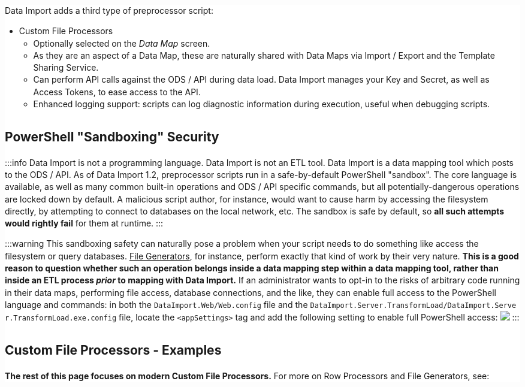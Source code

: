 Data Import adds a third type of preprocessor script:

* Custom File Processors
  * Optionally selected on the _Data Map_ screen.
  * As they are an aspect of a Data Map, these are naturally shared with Data
    Maps via Import / Export and the Template Sharing Service.
  * Can perform API calls against the ODS / API during data load. Data Import
    manages your Key and Secret, as well as Access Tokens, to ease access to the
    API.
  * Enhanced logging support: scripts can log diagnostic information during
    execution, useful when debugging scripts.

## PowerShell "Sandboxing" Security

:::info
  Data Import is not a programming language. Data Import is not an ETL
  tool. Data Import is a data mapping tool which posts to the ODS / API. As of
  Data Import 1.2, preprocessor scripts run in a safe-by-default PowerShell
  "sandbox". The core language is available, as well as many common built-in
  operations and ODS / API specific commands, but all potentially-dangerous
  operations are locked down by default. A malicious script author, for
  instance, would want to cause harm by accessing the filesystem directly, by
  attempting to connect to databases on the local network, etc. The sandbox is
  safe by default, so **all such attempts would rightly fail** for them at
  runtime.
:::

:::warning
  This sandboxing safety can naturally pose a problem when your
  script needs to do something like access the filesystem or query
  databases. [File
  Generators](../preprocessing-csv-files/integrated-custom-file-generation), for
  instance, perform exactly that kind of work by their very nature. **This is a
  good reason to question whether such an operation belongs inside a data
  mapping step within a data mapping tool, rather than inside an ETL process
  _prior_ to mapping with Data Import.** If an administrator wants to opt-in to
  the risks of arbitrary code running in their data maps, performing file
  access, database connections, and the like, they can enable full access to the
  PowerShell language and commands: in both the `DataImport.Web/Web.config` file
  and the
  `DataImport.Server.TransformLoad/DataImport.Server.TransformLoad.exe.config`
  file, locate the `<appSettings>` tag and add the following setting to enable
  full PowerShell access:
  ![](https://edfidocs.blob.core.windows.net/$web/img/reference/data-import/technical-articles/data-import-article-archive/DANGER%20-%20Enable%20Full%20PowerShell.png)
:::

## Custom File Processors - Examples

**The rest of this page focuses on modern Custom File Processors.** For more on
Row Processors and File Generators, see:
